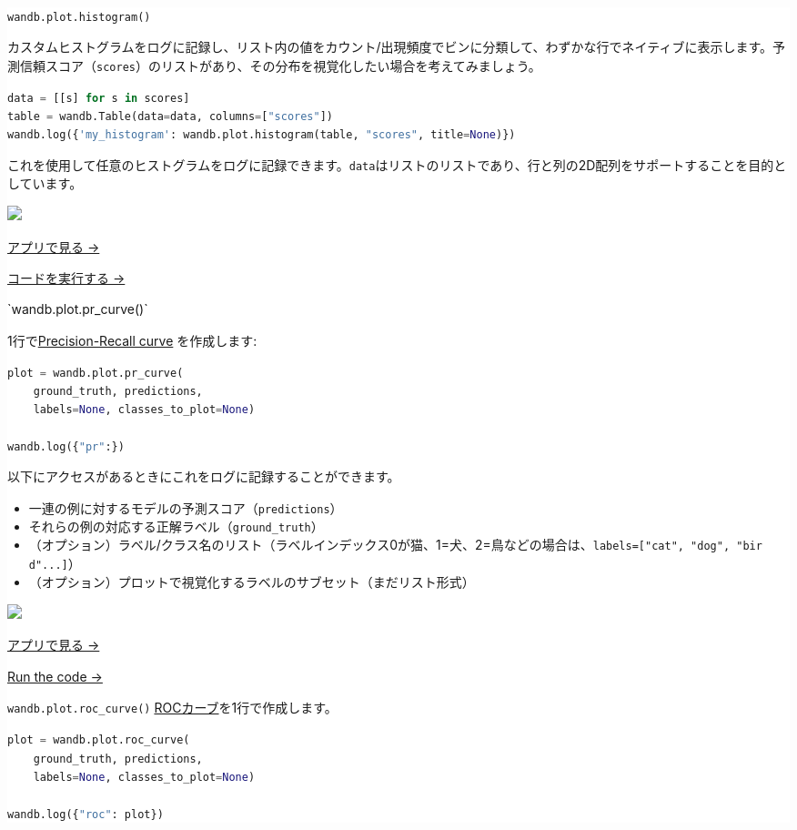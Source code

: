 `wandb.plot.histogram()`

カスタムヒストグラムをログに記録し、リスト内の値をカウント/出現頻度でビンに分類して、わずかな行でネイティブに表示します。予測信頼スコア（`scores`）のリストがあり、その分布を視覚化したい場合を考えてみましょう。

```python
data = [[s] for s in scores]
table = wandb.Table(data=data, columns=["scores"])
wandb.log({'my_histogram': wandb.plot.histogram(table, "scores", title=None)})
```

これを使用して任意のヒストグラムをログに記録できます。`data`はリストのリストであり、行と列の2D配列をサポートすることを目的としています。

![](/images/app_ui/demo_custom_chart_histogram.png)

[アプリで見る →](https://wandb.ai/wandb/plots/reports/Custom-Histograms--VmlldzoyNzE0NzM)

[コードを実行する →](https://tiny.cc/custom-charts)

  </TabItem>
    <TabItem value="pr-curve">
`wandb.plot.pr_curve()`

1行で[Precision-Recall curve](https://scikit-learn.org/stable/modules/generated/sklearn.metrics.precision\_recall\_curve.html#sklearn.metrics.precision\_recall\_curve) を作成します:

```python
plot = wandb.plot.pr_curve(
    ground_truth, predictions,
    labels=None, classes_to_plot=None)
    
wandb.log({"pr":})
```

以下にアクセスがあるときにこれをログに記録することができます。

* 一連の例に対するモデルの予測スコア（`predictions`）
* それらの例の対応する正解ラベル（`ground_truth`）
* （オプション）ラベル/クラス名のリスト（ラベルインデックス0が猫、1=犬、2=鳥などの場合は、`labels=["cat", "dog", "bird"...]`）
* （オプション）プロットで視覚化するラベルのサブセット（まだリスト形式）

![](/images/app_ui/demo_average_precision_lines.png)

[アプリで見る →](https://wandb.ai/wandb/plots/reports/Plot-Precision-Recall-Curves--VmlldzoyNjk1ODY)

[Run the code →](https://colab.research.google.com/drive/1mS8ogA3LcZWOXchfJoMrboW3opY1A8BY?usp=sharing)

  </TabItem>
  <TabItem value="roc-curve">

`wandb.plot.roc_curve()`
[ROCカーブ](https://scikit-learn.org/stable/modules/generated/sklearn.metrics.roc\_curve.html#sklearn.metrics.roc\_curve)を1行で作成します。

```python
plot = wandb.plot.roc_curve(
    ground_truth, predictions,
    labels=None, classes_to_plot=None)
    
wandb.log({"roc": plot})
```
